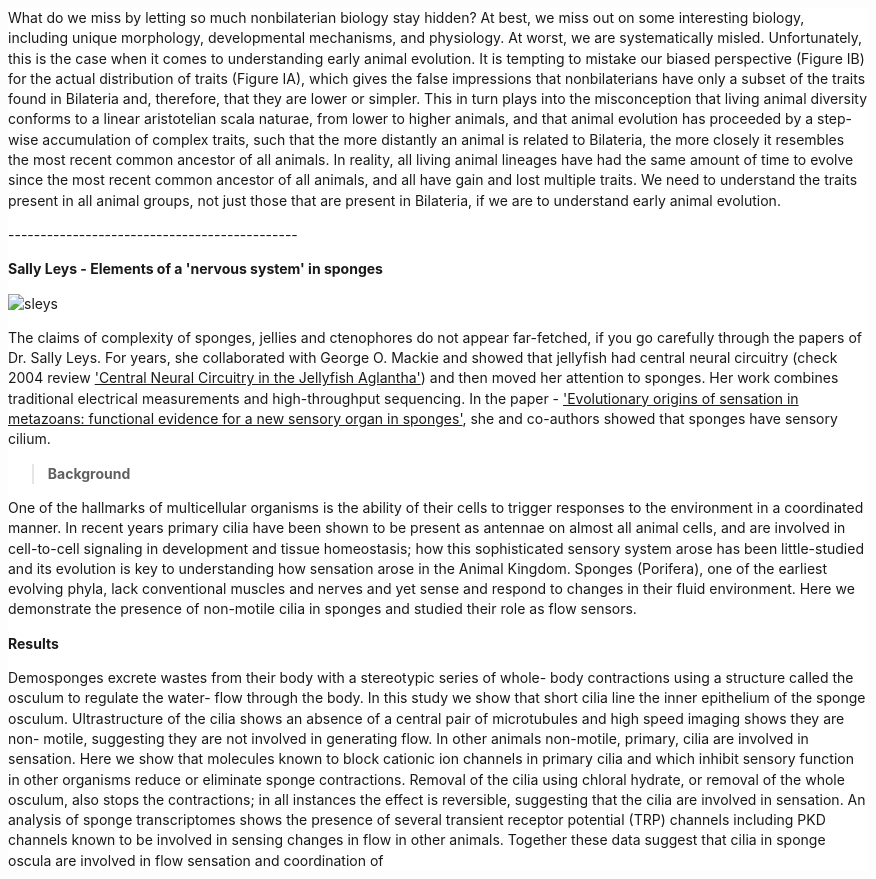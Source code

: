 What do we miss by letting so much nonbilaterian biology stay hidden? At best,
we miss out on some interesting biology, including unique morphology,
developmental mechanisms, and physiology. At worst, we are systematically
misled. Unfortunately, this is the case when it comes to understanding early
animal evolution. It is tempting to mistake our biased perspective (Figure IB)
for the actual distribution of traits (Figure IA), which gives the false
impressions that nonbilaterians have only a subset of the traits found in
Bilateria and, therefore, that they are lower or simpler. This in turn plays
into the misconception that living animal diversity conforms to a linear
aristotelian scala naturae, from lower to higher animals, and that animal
evolution has proceeded by a step-wise accumulation of complex traits, such
that the more distantly an animal is related to Bilateria, the more closely it
resembles the most recent common ancestor of all animals. In reality, all
living animal lineages have had the same amount of time to evolve since the
most recent common ancestor of all animals, and all have gain and lost
multiple traits. We need to understand the traits present in all animal
groups, not just those that are present in Bilateria, if we are to understand
early animal evolution.

\---------------------------------------------

**Sally Leys - Elements of a 'nervous system' in sponges**

![sleys](http://www.homolog.us/blogs/wp-content/uploads/2015/07/sleys.jpg)

The claims of complexity of sponges, jellies and ctenophores do not appear
far-fetched, if you go carefully through the papers of Dr. Sally Leys. For
years, she collaborated with George O. Mackie and showed that jellyfish had
central neural circuitry (check 2004 review ['Central Neural Circuitry in the
Jellyfish Aglantha'](http://www.ncbi.nlm.nih.gov/pubmed/15004422)) and then
moved her attention to sponges. Her work combines traditional electrical
measurements and high-throughput sequencing. In the paper - ['Evolutionary
origins of sensation in metazoans: functional evidence for a new sensory organ
in sponges'](http://www.biomedcentral.com/1471-2148/14/3), she and co-authors
showed that sponges have sensory cilium.

> **Background**

One of the hallmarks of multicellular organisms is the ability of their cells
to trigger responses to the environment in a coordinated manner. In recent
years primary cilia have been shown to be present as antennae on almost all
animal cells, and are involved in cell-to-cell signaling in development and
tissue homeostasis; how this sophisticated sensory system arose has been
little-studied and its evolution is key to understanding how sensation arose
in the Animal Kingdom. Sponges (Porifera), one of the earliest evolving phyla,
lack conventional muscles and nerves and yet sense and respond to changes in
their fluid environment. Here we demonstrate the presence of non-motile cilia
in sponges and studied their role as flow sensors.

**Results**

Demosponges excrete wastes from their body with a stereotypic series of whole-
body contractions using a structure called the osculum to regulate the water-
flow through the body. In this study we show that short cilia line the inner
epithelium of the sponge osculum. Ultrastructure of the cilia shows an absence
of a central pair of microtubules and high speed imaging shows they are non-
motile, suggesting they are not involved in generating flow. In other animals
non-motile, primary, cilia are involved in sensation. Here we show that
molecules known to block cationic ion channels in primary cilia and which
inhibit sensory function in other organisms reduce or eliminate sponge
contractions. Removal of the cilia using chloral hydrate, or removal of the
whole osculum, also stops the contractions; in all instances the effect is
reversible, suggesting that the cilia are involved in sensation. An analysis
of sponge transcriptomes shows the presence of several transient receptor
potential (TRP) channels including PKD channels known to be involved in
sensing changes in flow in other animals. Together these data suggest that
cilia in sponge oscula are involved in flow sensation and coordination of